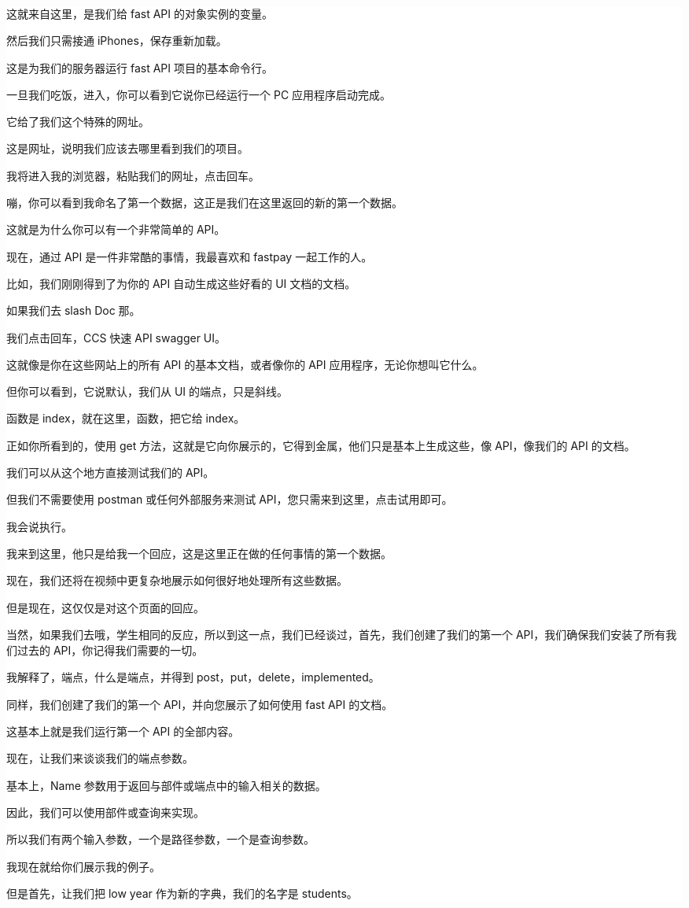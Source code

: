这就来自这里，是我们给 fast API 的对象实例的变量。

然后我们只需接通 iPhones，保存重新加载。

这是为我们的服务器运行 fast API 项目的基本命令行。

一旦我们吃饭，进入，你可以看到它说你已经运行一个 PC 应用程序启动完成。

它给了我们这个特殊的网址。

这是网址，说明我们应该去哪里看到我们的项目。

我将进入我的浏览器，粘贴我们的网址，点击回车。

嘣，你可以看到我命名了第一个数据，这正是我们在这里返回的新的第一个数据。

这就是为什么你可以有一个非常简单的 API。

现在，通过 API 是一件非常酷的事情，我最喜欢和 fastpay 一起工作的人。

比如，我们刚刚得到了为你的 API 自动生成这些好看的 UI 文档的文档。

如果我们去 slash Doc 那。

我们点击回车，CCS 快速 API swagger UI。

这就像是你在这些网站上的所有 API 的基本文档，或者像你的 API 应用程序，无论你想叫它什么。

但你可以看到，它说默认，我们从 UI 的端点，只是斜线。

函数是 index，就在这里，函数，把它给 index。

正如你所看到的，使用 get 方法，这就是它向你展示的，它得到金属，他们只是基本上生成这些，像 API，像我们的 API 的文档。

我们可以从这个地方直接测试我们的 API。

但我们不需要使用 postman 或任何外部服务来测试 API，您只需来到这里，点击试用即可。

我会说执行。

我来到这里，他只是给我一个回应，这是这里正在做的任何事情的第一个数据。

现在，我们还将在视频中更复杂地展示如何很好地处理所有这些数据。

但是现在，这仅仅是对这个页面的回应。

当然，如果我们去哦，学生相同的反应，所以到这一点，我们已经谈过，首先，我们创建了我们的第一个 API，我们确保我们安装了所有我们过去的 API，你记得我们需要的一切。

我解释了，端点，什么是端点，并得到 post，put，delete，implemented。

同样，我们创建了我们的第一个 API，并向您展示了如何使用 fast API 的文档。

这基本上就是我们运行第一个 API 的全部内容。

现在，让我们来谈谈我们的端点参数。

基本上，Name 参数用于返回与部件或端点中的输入相关的数据。

因此，我们可以使用部件或查询来实现。

所以我们有两个输入参数，一个是路径参数，一个是查询参数。

我现在就给你们展示我的例子。

但是首先，让我们把 low year 作为新的字典，我们的名字是 students。
